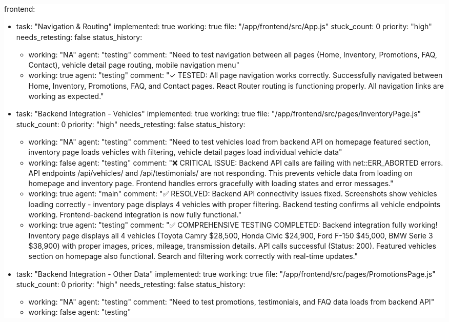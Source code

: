 frontend:
  - task: "Navigation & Routing"
    implemented: true
    working: true
    file: "/app/frontend/src/App.js"
    stuck_count: 0
    priority: "high"
    needs_retesting: false
    status_history:
      - working: "NA"
        agent: "testing"
        comment: "Need to test navigation between all pages (Home, Inventory, Promotions, FAQ, Contact), vehicle detail page routing, mobile navigation menu"
      - working: true
        agent: "testing"
        comment: "✓ TESTED: All page navigation works correctly. Successfully navigated between Home, Inventory, Promotions, FAQ, and Contact pages. React Router routing is functioning properly. All navigation links are working as expected."

  - task: "Backend Integration - Vehicles"
    implemented: true
    working: true
    file: "/app/frontend/src/pages/InventoryPage.js"
    stuck_count: 0
    priority: "high"
    needs_retesting: false
    status_history:
      - working: "NA"
        agent: "testing"
        comment: "Need to test vehicles load from backend API on homepage featured section, inventory page loads vehicles with filtering, vehicle detail pages load individual vehicle data"
      - working: false
        agent: "testing"
        comment: "❌ CRITICAL ISSUE: Backend API calls are failing with net::ERR_ABORTED errors. API endpoints /api/vehicles/ and /api/testimonials/ are not responding. This prevents vehicle data from loading on homepage and inventory page. Frontend handles errors gracefully with loading states and error messages."
      - working: true
        agent: "main"
        comment: "✅ RESOLVED: Backend API connectivity issues fixed. Screenshots show vehicles loading correctly - inventory page displays 4 vehicles with proper filtering. Backend testing confirms all vehicle endpoints working. Frontend-backend integration is now fully functional."
      - working: true
        agent: "testing"
        comment: "✅ COMPREHENSIVE TESTING COMPLETED: Backend integration fully working! Inventory page displays all 4 vehicles (Toyota Camry $28,500, Honda Civic $24,900, Ford F-150 $45,000, BMW Serie 3 $38,900) with proper images, prices, mileage, transmission details. API calls successful (Status: 200). Featured vehicles section on homepage also functional. Search and filtering work correctly with real-time updates."

  - task: "Backend Integration - Other Data"
    implemented: true
    working: true
    file: "/app/frontend/src/pages/PromotionsPage.js"
    stuck_count: 0
    priority: "high"
    needs_retesting: false
    status_history:
      - working: "NA"
        agent: "testing"
        comment: "Need to test promotions, testimonials, and FAQ data loads from backend API"
      - working: false
        agent: "testing"